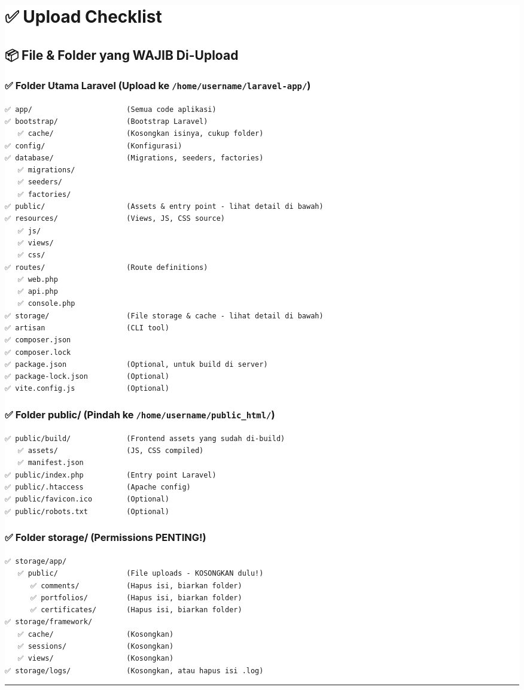 # ✅ Upload Checklist

## 📦 File & Folder yang WAJIB Di-Upload

### ✅ Folder Utama Laravel (Upload ke `/home/username/laravel-app/`)

```
✅ app/                      (Semua code aplikasi)
✅ bootstrap/                (Bootstrap Laravel)
   ✅ cache/                 (Kosongkan isinya, cukup folder)
✅ config/                   (Konfigurasi)
✅ database/                 (Migrations, seeders, factories)
   ✅ migrations/
   ✅ seeders/
   ✅ factories/
✅ public/                   (Assets & entry point - lihat detail di bawah)
✅ resources/                (Views, JS, CSS source)
   ✅ js/
   ✅ views/
   ✅ css/
✅ routes/                   (Route definitions)
   ✅ web.php
   ✅ api.php
   ✅ console.php
✅ storage/                  (File storage & cache - lihat detail di bawah)
✅ artisan                   (CLI tool)
✅ composer.json
✅ composer.lock
✅ package.json              (Optional, untuk build di server)
✅ package-lock.json         (Optional)
✅ vite.config.js            (Optional)
```

### ✅ Folder public/ (Pindah ke `/home/username/public_html/`)

```
✅ public/build/             (Frontend assets yang sudah di-build)
   ✅ assets/                (JS, CSS compiled)
   ✅ manifest.json
✅ public/index.php          (Entry point Laravel)
✅ public/.htaccess          (Apache config)
✅ public/favicon.ico        (Optional)
✅ public/robots.txt         (Optional)
```

### ✅ Folder storage/ (Permissions PENTING!)

```
✅ storage/app/
   ✅ public/                (File uploads - KOSONGKAN dulu!)
      ✅ comments/           (Hapus isi, biarkan folder)
      ✅ portfolios/         (Hapus isi, biarkan folder)
      ✅ certificates/       (Hapus isi, biarkan folder)
✅ storage/framework/
   ✅ cache/                 (Kosongkan)
   ✅ sessions/              (Kosongkan)
   ✅ views/                 (Kosongkan)
✅ storage/logs/             (Kosongkan, atau hapus isi .log)
```

---